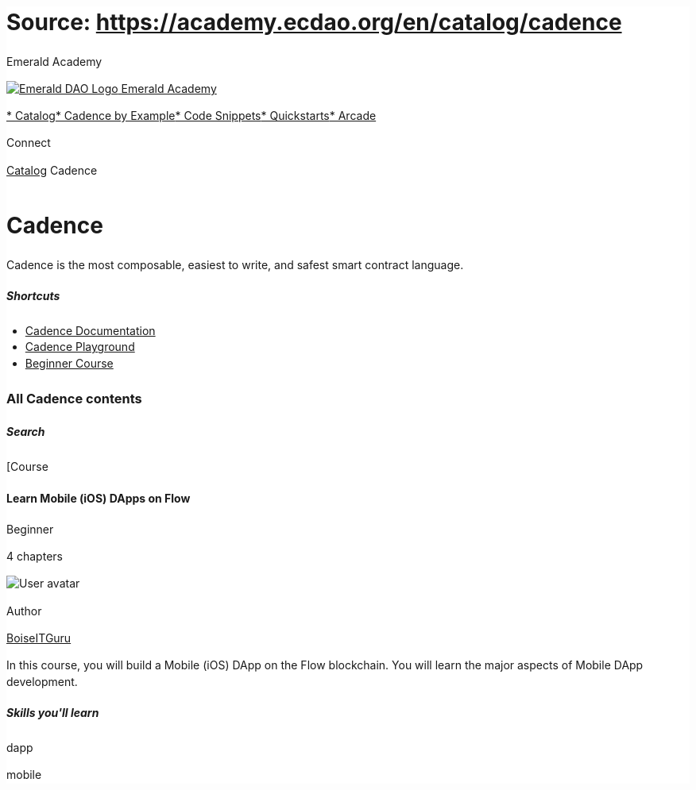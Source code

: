 # Source: https://academy.ecdao.org/en/catalog/cadence

Emerald Academy





[![Emerald DAO Logo](/ea-logo.png)
Emerald Academy](/en/)


[* Catalog](/en/catalog)[* Cadence by Example](/en/cadence-by-example)[* Code Snippets](/en/snippets)[* Quickstarts](/en/quickstarts)[* Arcade](https://arcade.ecdao.org)

Connect



[Catalog](/en/catalog)
Cadence

# Cadence

Cadence is the most composable, easiest to write, and safest smart contract language.

##### Shortcuts

* [Cadence Documentation](https://docs.onflow.org/cadence)
* [Cadence Playground](https://play.onflow.org)
* [Beginner Course](/en/catalog/courses/beginner-cadence)

### All Cadence contents

##### Search

[Course

#### Learn Mobile (iOS) DApps on Flow

Beginner

4 chapters

![User avatar](https://avatars.githubusercontent.com/u/3641594?s=400&u=044fd05bc61270527c4da99212f143595d6fa4a1&v=4)

Author

[BoiseITGuru](https://twitter.com/boise_it_guru)

In this course, you will build a Mobile (iOS) DApp on the Flow blockchain. You will learn the major aspects of Mobile DApp development.

##### Skills you'll learn

dapp

mobile
